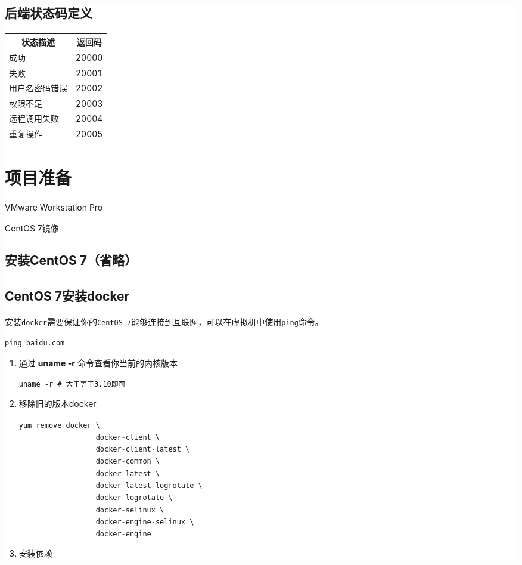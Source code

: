 
## 后端状态码定义

| 状态描述       | 返回码 |
| -------------- | ------ |
| 成功           | 20000  |
| 失败           | 20001  |
| 用户名密码错误 | 20002  |
| 权限不足       | 20003  |
| 远程调用失败   | 20004  |
| 重复操作       | 20005  |

# 项目准备

VMware Workstation Pro

CentOS 7镜像

## 安装CentOS 7（省略）

## CentOS 7安装docker

安装`docker`需要保证你的`CentOS 7`能够连接到互联网，可以在虚拟机中使用`ping`命令。

```shell
ping baidu.com
```

1. 通过 **uname -r** 命令查看你当前的内核版本

   ```shell
   uname -r # 大于等于3.10即可
   ```

2. 移除旧的版本docker

   ```java
   yum remove docker \
                     docker-client \
                     docker-client-latest \
                     docker-common \
                     docker-latest \
                     docker-latest-logrotate \
                     docker-logrotate \
                     docker-selinux \
                     docker-engine-selinux \
                     docker-engine
   ```

3. 安装依赖
